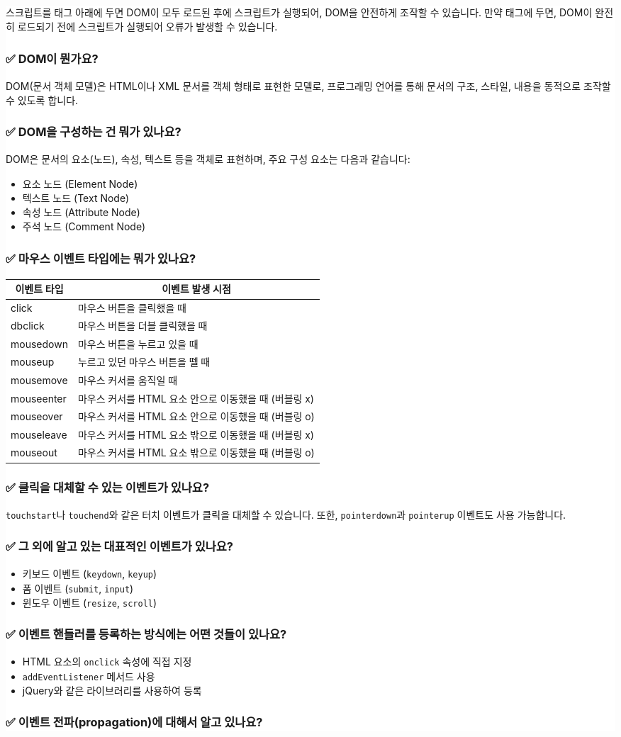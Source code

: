 스크립트를 <body> 태그 아래에 두면 DOM이 모두 로드된 후에 스크립트가 실행되어, DOM을 안전하게 조작할 수 있습니다. 만약 <head> 태그에 두면, DOM이 완전히 로드되기 전에 스크립트가 실행되어 오류가 발생할 수 있습니다.

### ✅ DOM이 뭔가요?

DOM(문서 객체 모델)은 HTML이나 XML 문서를 객체 형태로 표현한 모델로, 프로그래밍 언어를 통해 문서의 구조, 스타일, 내용을 동적으로 조작할 수 있도록 합니다.

### ✅ DOM을 구성하는 건 뭐가 있나요?

DOM은 문서의 요소(노드), 속성, 텍스트 등을 객체로 표현하며, 주요 구성 요소는 다음과 같습니다:

- 요소 노드 (Element Node)
- 텍스트 노드 (Text Node)
- 속성 노드 (Attribute Node)
- 주석 노드 (Comment Node)

### ✅ 마우스 이벤트 타입에는 뭐가 있나요?

| 이벤트 타입 | 이벤트 발생 시점                                      |
| ----------- | ----------------------------------------------------- |
| click       | 마우스 버튼을 클릭했을 때                             |
| dbclick     | 마우스 버튼을 더블 클릭했을 때                        |
| mousedown   | 마우스 버튼을 누르고 있을 때                          |
| mouseup     | 누르고 있던 마우스 버튼을 뗄 때                       |
| mousemove   | 마우스 커서를 움직일 때                               |
| mouseenter  | 마우스 커서를 HTML 요소 안으로 이동했을 때 (버블링 x) |
| mouseover   | 마우스 커서를 HTML 요소 안으로 이동했을 때 (버블링 o) |
| mouseleave  | 마우스 커서를 HTML 요소 밖으로 이동했을 때 (버블링 x) |
| mouseout    | 마우스 커서를 HTML 요소 밖으로 이동했을 때 (버블링 o) |

### ✅ 클릭을 대체할 수 있는 이벤트가 있나요?

`touchstart`나 `touchend`와 같은 터치 이벤트가 클릭을 대체할 수 있습니다. 또한, `pointerdown`과 `pointerup` 이벤트도 사용 가능합니다.

### ✅ 그 외에 알고 있는 대표적인 이벤트가 있나요?

- 키보드 이벤트 (`keydown`, `keyup`)
- 폼 이벤트 (`submit`, `input`)
- 윈도우 이벤트 (`resize`, `scroll`)

### ✅ 이벤트 핸들러를 등록하는 방식에는 어떤 것들이 있나요?

- HTML 요소의 `onclick` 속성에 직접 지정
- `addEventListener` 메서드 사용
- jQuery와 같은 라이브러리를 사용하여 등록

### ✅ 이벤트 전파(propagation)에 대해서 알고 있나요?
